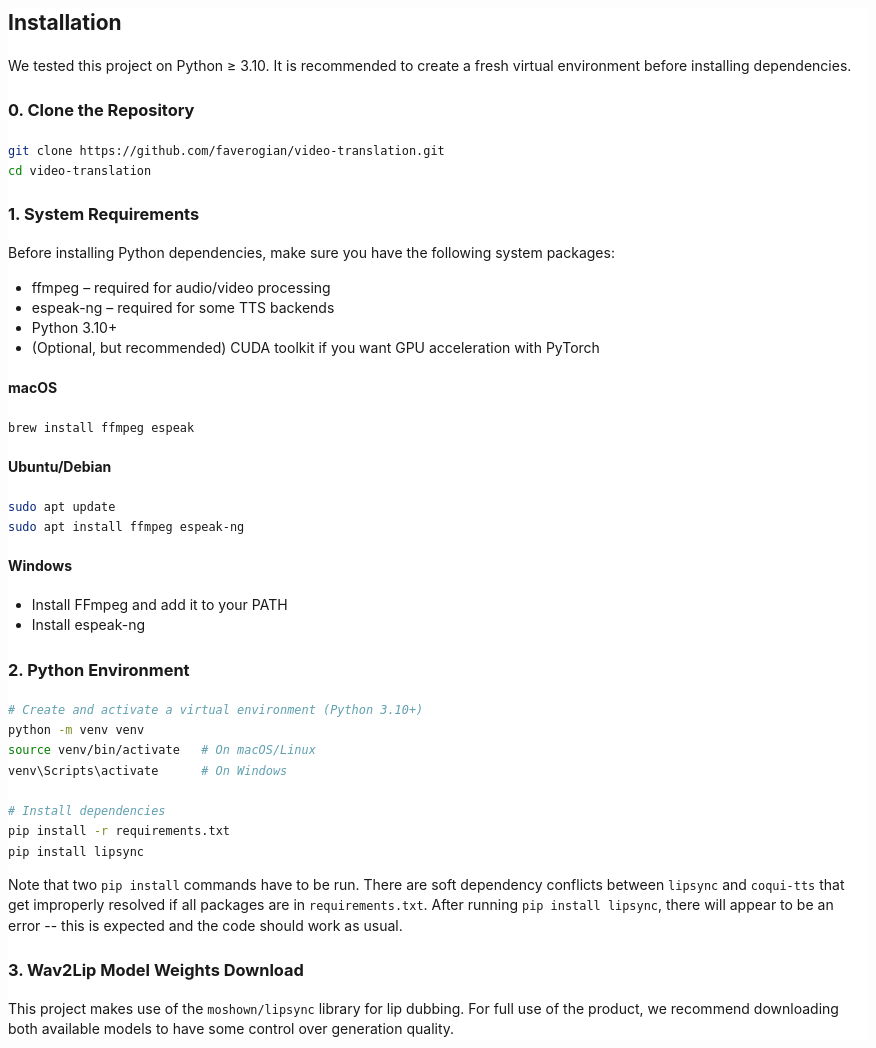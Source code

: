 ## Installation

We tested this project on Python ≥ 3.10.
It is recommended to create a fresh virtual environment before installing dependencies.

### 0. Clone the Repository
```bash
git clone https://github.com/faverogian/video-translation.git
cd video-translation
```

### 1. System Requirements

Before installing Python dependencies, make sure you have the following system packages:
- ffmpeg – required for audio/video processing
- espeak-ng – required for some TTS backends
- Python 3.10+
- (Optional, but recommended) CUDA toolkit if you want GPU acceleration with PyTorch

#### macOS
```bash
brew install ffmpeg espeak
```

#### Ubuntu/Debian
```bash
sudo apt update
sudo apt install ffmpeg espeak-ng
```

#### Windows
- Install FFmpeg and add it to your PATH
- Install espeak-ng

### 2. Python Environment
```bash
# Create and activate a virtual environment (Python 3.10+)
python -m venv venv
source venv/bin/activate   # On macOS/Linux
venv\Scripts\activate      # On Windows

# Install dependencies
pip install -r requirements.txt
pip install lipsync
```
Note that two `pip install` commands have to be run. There are soft dependency conflicts between `lipsync` and `coqui-tts` that get improperly resolved if all packages are in `requirements.txt`. After running `pip install lipsync`, there will appear to be an error -- this is expected and the code should work as usual.

### 3. Wav2Lip Model Weights Download
This project makes use of the `moshown/lipsync` library for lip dubbing. For full use of the product, we recommend downloading both available models to have some control over generation quality.
